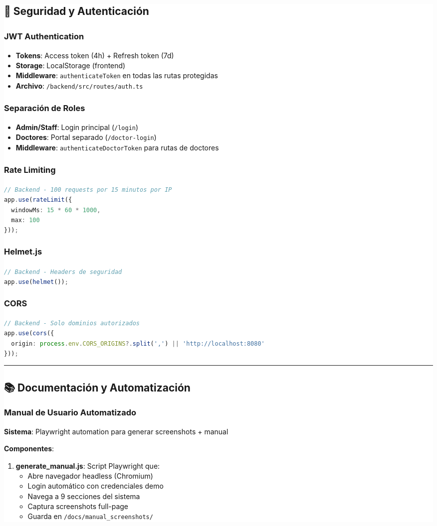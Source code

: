 
## 🔐 Seguridad y Autenticación

### JWT Authentication
- **Tokens**: Access token (4h) + Refresh token (7d)
- **Storage**: LocalStorage (frontend)
- **Middleware**: `authenticateToken` en todas las rutas protegidas
- **Archivo**: `/backend/src/routes/auth.ts`

### Separación de Roles
- **Admin/Staff**: Login principal (`/login`)
- **Doctores**: Portal separado (`/doctor-login`)
- **Middleware**: `authenticateDoctorToken` para rutas de doctores

### Rate Limiting
```typescript
// Backend - 100 requests por 15 minutos por IP
app.use(rateLimit({
  windowMs: 15 * 60 * 1000,
  max: 100
}));
```

### Helmet.js
```typescript
// Backend - Headers de seguridad
app.use(helmet());
```

### CORS
```typescript
// Backend - Solo dominios autorizados
app.use(cors({
  origin: process.env.CORS_ORIGINS?.split(',') || 'http://localhost:8080'
}));
```

---

## 📚 Documentación y Automatización

### Manual de Usuario Automatizado

**Sistema**: Playwright automation para generar screenshots + manual

**Componentes**:
1. **generate_manual.js**: Script Playwright que:
   - Abre navegador headless (Chromium)
   - Login automático con credenciales demo
   - Navega a 9 secciones del sistema
   - Captura screenshots full-page
   - Guarda en `/docs/manual_screenshots/`

